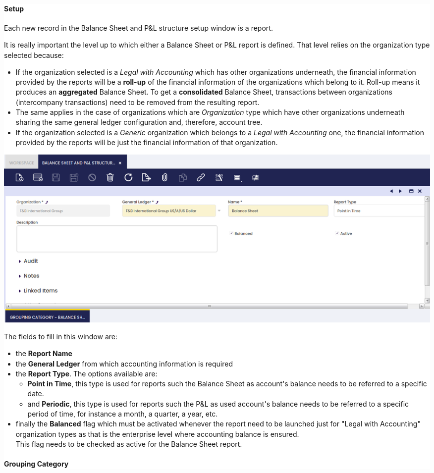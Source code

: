 #### Setup

Each new record in the Balance Sheet and P&L structure setup window is a report.

It is really important the level up to which either a Balance Sheet or P&L report is defined. That level relies on the organization type selected because:

-   If the organization selected is a *Legal with Accounting* which has other organizations underneath, the financial information provided by the reports will be a **roll-up** of the financial information of the organizations which belong to it. Roll-up means it produces an **aggregated** Balance Sheet. To get a **consolidated** Balance Sheet, transactions between organizations (intercompany transactions) need to be removed from the resulting report.
-   The same applies in the case of organizations which are *Organization* type which have other organizations underneath sharing the same general ledger configuration and, therefore, account tree.
-   If the organization selected is a *Generic* organization which belongs to a *Legal with Accounting* one, the financial information provided by the reports will be just the financial information of that organization.

![](../../../../../assets/drive/1xwB1sbOrMC6OtQejlrNDjg5Zss_vMddz.png)

The fields to fill in this window are:

-   the **Report Name**
-   the **General Ledger** from which accounting information is required
-   the **Report Type**. The options available are:
    -   **Point in Time**, this type is used for reports such the Balance Sheet as account's balance needs to be referred to a specific date.
    -   and **Periodic**, this type is used for reports such the P&L as used account's balance needs to be referred to a specific period of time, for instance a month, a quarter, a year, etc.
-   finally the **Balanced** flag which must be activated whenever the report need to be launched just for "Legal with Accounting" organization types as that is the enterprise level where accounting balance is ensured.  
    This flag needs to be checked as active for the Balance Sheet report.

#### Grouping Category

